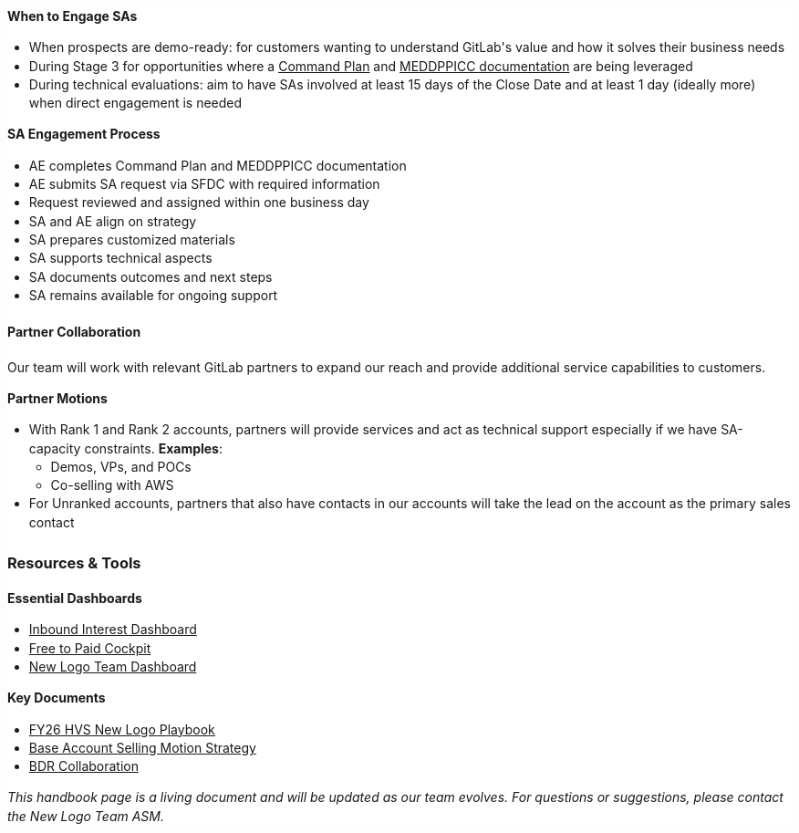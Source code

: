 **When to Engage SAs**

- When prospects are demo-ready: for customers wanting to understand GitLab's value and how it solves their business needs
- During Stage 3 for opportunities where a [Command Plan](/handbook/sales/command-of-the-message/command-plan/) and [MEDDPPICC documentation](/handbook/sales/meddppicc/) are being leveraged
- During technical evaluations: aim to have SAs involved at least 15 days of the Close Date and at least 1 day (ideally more) when direct engagement is needed

**SA Engagement Process**

- AE completes Command Plan and MEDDPPICC documentation
- AE submits SA request via SFDC with required information
- Request reviewed and assigned within one business day
- SA and AE align on strategy
- SA prepares customized materials
- SA supports technical aspects
- SA documents outcomes and next steps
- SA remains available for ongoing support

#### Partner Collaboration

Our team will work with relevant GitLab partners to expand our reach and provide additional service capabilities to customers.

**Partner Motions**

- With Rank 1 and Rank 2 accounts, partners will provide services and act as technical support especially if we have SA-capacity constraints. **Examples**:
  - Demos, VPs, and POCs
  - Co-selling with AWS
- For Unranked accounts, partners that also have contacts in our accounts will take the lead on the account as the primary sales contact

### Resources & Tools

**Essential Dashboards**

- [Inbound Interest Dashboard](https://10az.online.tableau.com/#/site/gitlab/views/InboundInterestFeedSSAOfficialBASE/InboundInterestFeed-ProspectLevel?:iid=1)
- [Free to Paid Cockpit](https://10az.online.tableau.com/#/site/gitlab/views/FreetoPaidCockpitSSAOfficial/SaaSTrials?:iid=1)
- [New Logo Team Dashboard](https://gitlab.lightning.force.com/lightning/r/Dashboard/01ZPL000002Gs9l2AC/view?queryScope=userFolders)

**Key Documents**

- [FY26 HVS New Logo Playbook](https://docs.google.com/spreadsheets/d/14pVjV5cDALJpWfb3w6fgI7pRvDdSR68hz3jHD3Ww_vY/edit?gid=0#gid=0)
- [Base Account Selling Motion Strategy](https://docs.google.com/presentation/d/18hCYN3TQUsdUKC4y3rHBYh6_Ej0snBfBagXQ7zUMfP4/edit?slide=id.g33b3eeab09e_0_3234#slide=id.g33b3eeab09e_0_3234)
- [BDR Collaboration](https://docs.google.com/document/d/1eyqQIl944ky3Uu-flc5zs-EVelVAMYPgUsT0hR907U0/edit?tab=t.0#heading=h.840uwru4zj5i)

*This handbook page is a living document and will be updated as our team evolves. For questions or suggestions, please contact the New Logo Team ASM.*
